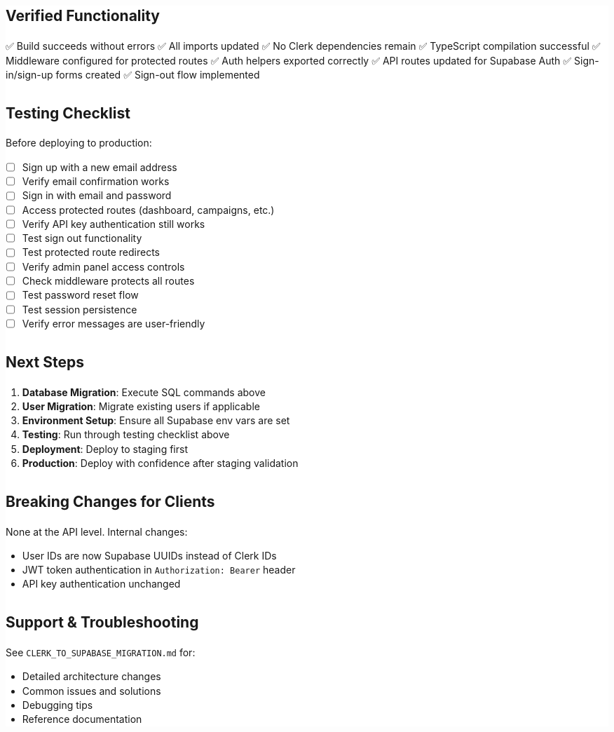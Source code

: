 ## Verified Functionality

✅ Build succeeds without errors
✅ All imports updated
✅ No Clerk dependencies remain
✅ TypeScript compilation successful
✅ Middleware configured for protected routes
✅ Auth helpers exported correctly
✅ API routes updated for Supabase Auth
✅ Sign-in/sign-up forms created
✅ Sign-out flow implemented

## Testing Checklist

Before deploying to production:
- [ ] Sign up with a new email address
- [ ] Verify email confirmation works
- [ ] Sign in with email and password
- [ ] Access protected routes (dashboard, campaigns, etc.)
- [ ] Verify API key authentication still works
- [ ] Test sign out functionality
- [ ] Test protected route redirects
- [ ] Verify admin panel access controls
- [ ] Check middleware protects all routes
- [ ] Test password reset flow
- [ ] Test session persistence
- [ ] Verify error messages are user-friendly

## Next Steps

1. **Database Migration**: Execute SQL commands above
2. **User Migration**: Migrate existing users if applicable
3. **Environment Setup**: Ensure all Supabase env vars are set
4. **Testing**: Run through testing checklist above
5. **Deployment**: Deploy to staging first
6. **Production**: Deploy with confidence after staging validation

## Breaking Changes for Clients

None at the API level. Internal changes:
- User IDs are now Supabase UUIDs instead of Clerk IDs
- JWT token authentication in `Authorization: Bearer` header
- API key authentication unchanged

## Support & Troubleshooting

See `CLERK_TO_SUPABASE_MIGRATION.md` for:
- Detailed architecture changes
- Common issues and solutions
- Debugging tips
- Reference documentation
